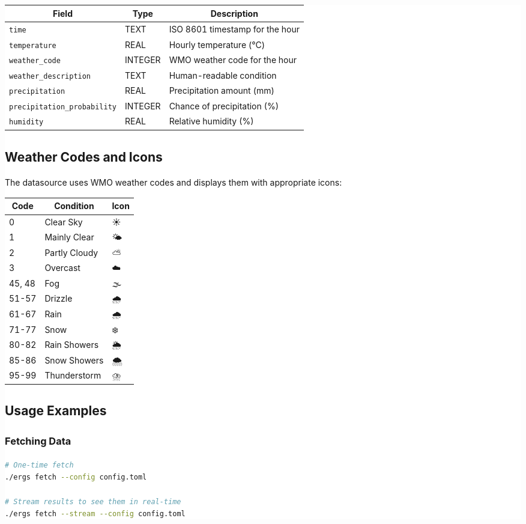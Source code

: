 | Field | Type | Description |
|-------|------|-------------|
| `time` | TEXT | ISO 8601 timestamp for the hour |
| `temperature` | REAL | Hourly temperature (°C) |
| `weather_code` | INTEGER | WMO weather code for the hour |
| `weather_description` | TEXT | Human-readable condition |
| `precipitation` | REAL | Precipitation amount (mm) |
| `precipitation_probability` | INTEGER | Chance of precipitation (%) |
| `humidity` | REAL | Relative humidity (%) |

## Weather Codes and Icons

The datasource uses WMO weather codes and displays them with appropriate icons:

| Code | Condition | Icon |
|------|-----------|------|
| 0 | Clear Sky | ☀️ |
| 1 | Mainly Clear | 🌤️ |
| 2 | Partly Cloudy | ⛅ |
| 3 | Overcast | ☁️ |
| 45, 48 | Fog | 🌫️ |
| 51-57 | Drizzle | 🌧️ |
| 61-67 | Rain | 🌧️ |
| 71-77 | Snow | ❄️ |
| 80-82 | Rain Showers | 🌦️ |
| 85-86 | Snow Showers | 🌨️ |
| 95-99 | Thunderstorm | ⛈️ |

## Usage Examples

### Fetching Data

```bash
# One-time fetch
./ergs fetch --config config.toml

# Stream results to see them in real-time
./ergs fetch --stream --config config.toml
```

